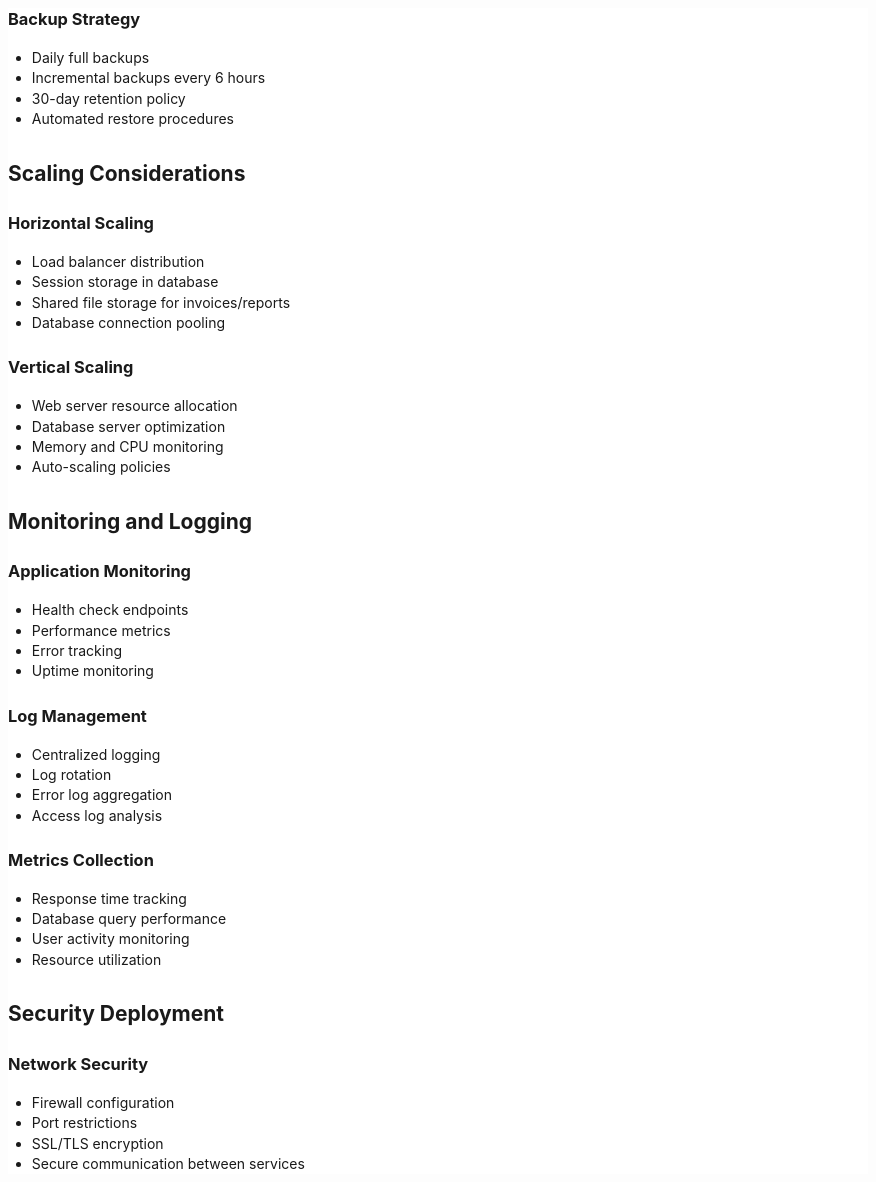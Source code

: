 ### Backup Strategy
- Daily full backups
- Incremental backups every 6 hours
- 30-day retention policy
- Automated restore procedures

## Scaling Considerations

### Horizontal Scaling
- Load balancer distribution
- Session storage in database
- Shared file storage for invoices/reports
- Database connection pooling

### Vertical Scaling
- Web server resource allocation
- Database server optimization
- Memory and CPU monitoring
- Auto-scaling policies

## Monitoring and Logging

### Application Monitoring
- Health check endpoints
- Performance metrics
- Error tracking
- Uptime monitoring

### Log Management
- Centralized logging
- Log rotation
- Error log aggregation
- Access log analysis

### Metrics Collection
- Response time tracking
- Database query performance
- User activity monitoring
- Resource utilization

## Security Deployment

### Network Security
- Firewall configuration
- Port restrictions
- SSL/TLS encryption
- Secure communication between services
